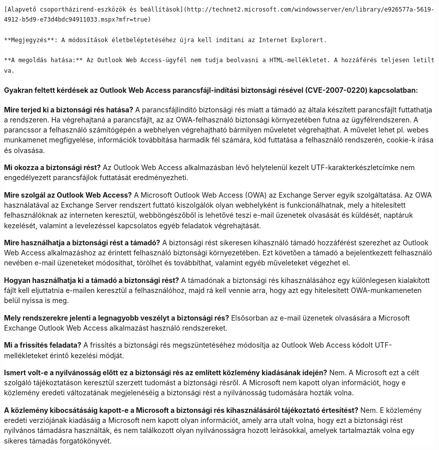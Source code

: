     [Alapvető csoportházirend-eszközök és beállítások](http://technet2.microsoft.com/windowsserver/en/library/e926577a-5619-4912-b5d9-e73d4bdc94911033.mspx?mfr=true)

    **Megjegyzés**: A módosítások életbeléptetéséhez újra kell indítani az Internet Explorert.

    **A megoldás hatása:** Az Outlook Web Access-ügyfél nem tudja beolvasni a HTML-mellékletet. A hozzáférés teljesen letiltva.

#### Gyakran feltett kérdések az Outlook Web Access parancsfájl-indítási biztonsági résével (CVE-2007-0220) kapcsolatban:

**Mire terjed ki a biztonsági rés hatása?**
A parancsfájlindító biztonsági rés miatt a támadó az általa készített parancsfájlt futtathatja a rendszeren. Ha végrehajtaná a parancsfájlt, az az OWA-felhasználó biztonsági környezetében futna az ügyfélrendszeren. A parancssor a felhasználó számítógépén a webhelyen végrehajtható bármilyen műveletet végrehajthat. A művelet lehet pl. webes munkamenet megfigyelése, információk továbbítása harmadik fél számára, kód futtatása a felhasználó rendszerén, cookie-k írása és olvasása.

**Mi okozza a biztonsági rést?**
Az Outlook Web Access alkalmazásban lévő helytelenül kezelt UTF-karakterkészletcímke nem engedélyezett parancsfájlok futtatását eredményezheti.

**Mire szolgál az Outlook Web Access?**
A Microsoft Outlook Web Access (OWA) az Exchange Server egyik szolgáltatása. Az OWA használatával az Exchange Server rendszert futtató kiszolgálók olyan webhelyként is funkcionálhatnak, mely a hitelesített felhasználóknak az interneten keresztül, webböngészőből is lehetővé teszi e-mail üzenetek olvasását és küldését, naptáruk kezelését, valamint a levelezéssel kapcsolatos egyéb feladatok végrehajtását.

**Mire használhatja a biztonsági rést a támadó?**
A biztonsági rést sikeresen kihasználó támadó hozzáférést szerezhet az Outlook Web Access alkalmazáshoz az érintett felhasználó biztonsági környezetében. Ezt követően a támadó a bejelentkezett felhasználó nevében e-mail üzeneteket módosíthat, törölhet és továbbíthat, valamint egyéb műveleteket végezhet el.

**Hogyan használhatja ki a támadó a biztonsági rést?**
A támadónak a biztonsági rés kihasználásához egy különlegesen kialakított fájlt kell eljuttatnia e-mailen keresztül a felhasználóhoz, majd rá kell vennie arra, hogy azt egy hitelesített OWA-munkameneten belül nyissa is meg.

**Mely rendszerekre jelenti a legnagyobb veszélyt a biztonsági rés?**
Elsősorban az e-mail üzenetek olvasására a Microsoft Exchange Outlook Web Access alkalmazást használó rendszereket.

**Mi a frissítés feladata?**
A frissítés a biztonsági rés megszüntetéséhez módosítja az Outlook Web Access kódolt UTF-mellékleteket érintő kezelési módját.

**Ismert volt-e a nyilvánosság előtt ez a biztonsági rés az említett közlemény kiadásának idején?**
Nem. A Microsoft ezt a célt szolgáló tájékoztatáson keresztül szerzett tudomást a biztonsági résről. A Microsoft nem kapott olyan információt, hogy e közlemény eredeti változatának megjelenéséig a biztonsági rést a nyilvánosság tudomására hozták volna.

**A közlemény kibocsátásáig kapott-e a Microsoft a biztonsági rés kihasználásáról tájékoztató értesítést?**
Nem. E közlemény eredeti verziójának kiadásáig a Microsoft nem kapott olyan információt, amely arra utalt volna, hogy ezt a biztonsági rést nyilvános támadásra használták, és nem találkozott olyan nyilvánosságra hozott leírásokkal, amelyek tartalmazták volna egy sikeres támadás forgatókönyvét.
